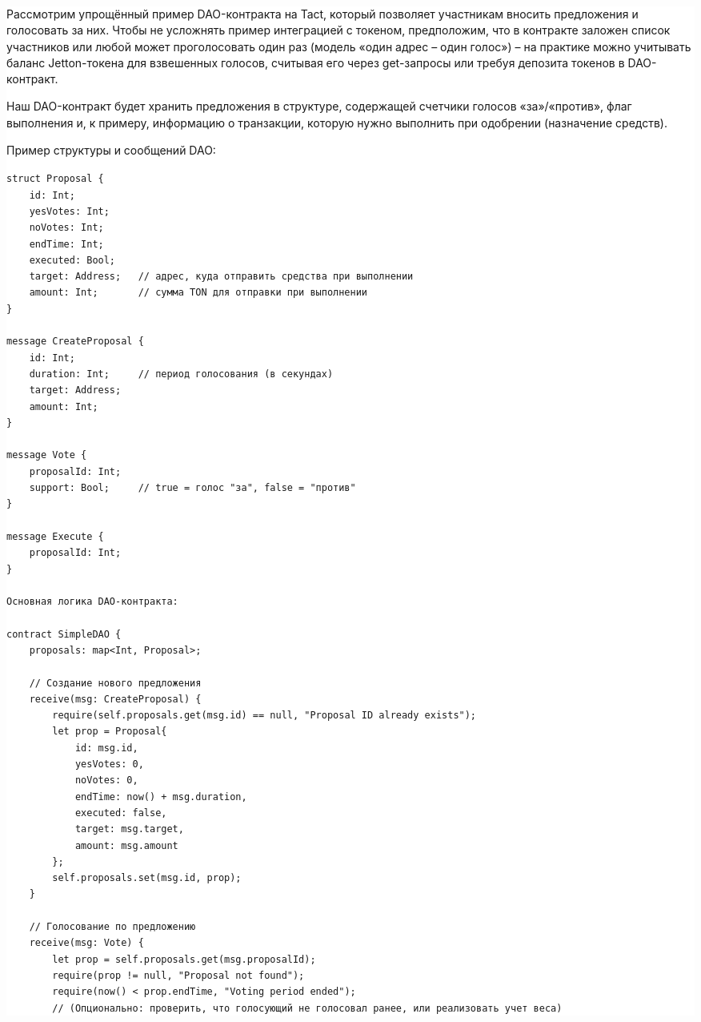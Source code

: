Рассмотрим упрощённый пример DAO-контракта на Tact, который позволяет участникам вносить предложения и голосовать за них. Чтобы не усложнять пример интеграцией с токеном, предположим, что в контракте заложен список участников или любой может проголосовать один раз (модель «один адрес – один голос») – на практике можно учитывать баланс Jetton-токена для взвешенных голосов, считывая его через get-запросы или требуя депозита токенов в DAO-контракт.

Наш DAO-контракт будет хранить предложения в структуре, содержащей счетчики голосов «за»/«против», флаг выполнения и, к примеру, информацию о транзакции, которую нужно выполнить при одобрении (назначение средств).

Пример структуры и сообщений DAO:

```
struct Proposal {
    id: Int;
    yesVotes: Int;
    noVotes: Int;
    endTime: Int;
    executed: Bool;
    target: Address;   // адрес, куда отправить средства при выполнении
    amount: Int;       // сумма TON для отправки при выполнении
}

message CreateProposal {
    id: Int;
    duration: Int;     // период голосования (в секундах)
    target: Address;
    amount: Int;
}

message Vote {
    proposalId: Int;
    support: Bool;     // true = голос "за", false = "против"
}

message Execute {
    proposalId: Int;
}

Основная логика DAO-контракта:

contract SimpleDAO {
    proposals: map<Int, Proposal>;

    // Создание нового предложения
    receive(msg: CreateProposal) {
        require(self.proposals.get(msg.id) == null, "Proposal ID already exists");
        let prop = Proposal{
            id: msg.id,
            yesVotes: 0,
            noVotes: 0,
            endTime: now() + msg.duration,
            executed: false,
            target: msg.target,
            amount: msg.amount
        };
        self.proposals.set(msg.id, prop);
    }

    // Голосование по предложению
    receive(msg: Vote) {
        let prop = self.proposals.get(msg.proposalId);
        require(prop != null, "Proposal not found");
        require(now() < prop.endTime, "Voting period ended");
        // (Опционально: проверить, что голосующий не голосовал ранее, или реализовать учет веса)
```